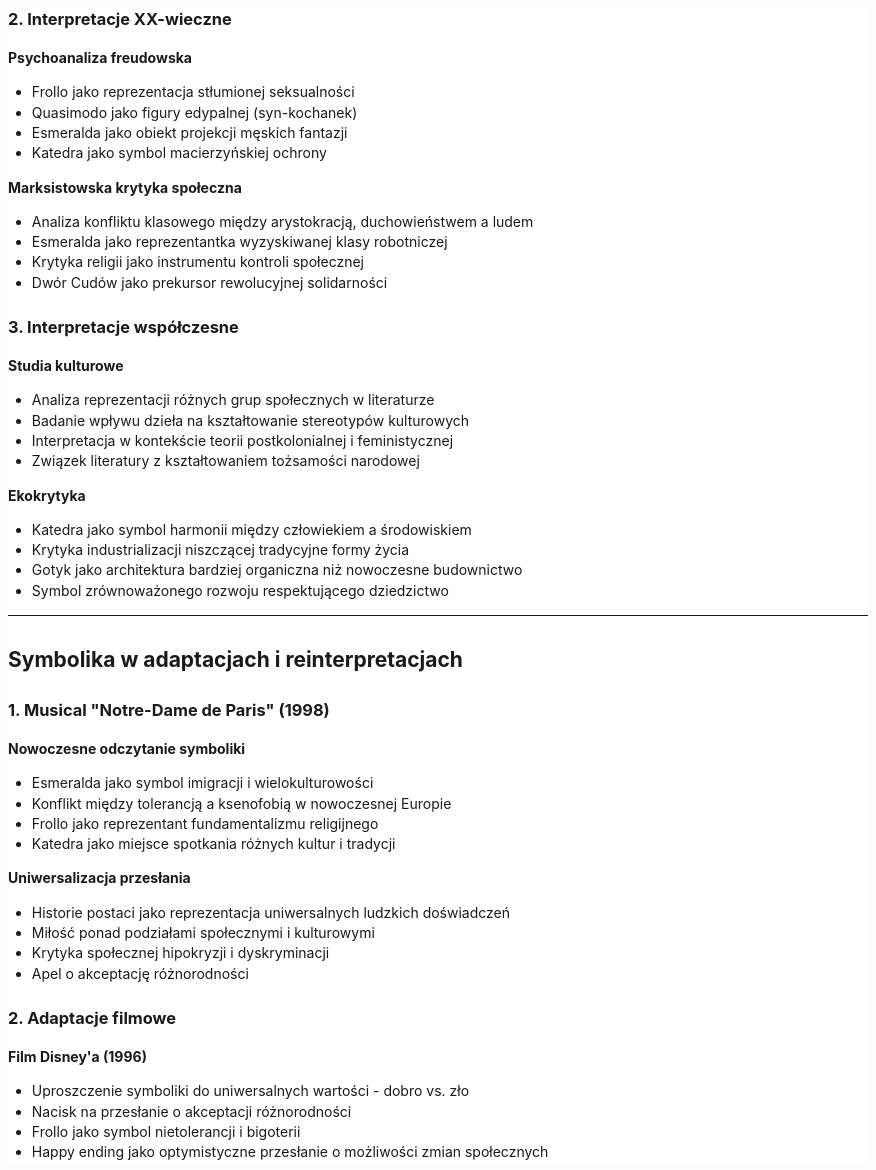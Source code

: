 ### 2. Interpretacje XX-wieczne

**Psychoanaliza freudowska**
- Frollo jako reprezentacja stłumionej seksualności
- Quasimodo jako figury edypalnej (syn-kochanek)
- Esmeralda jako obiekt projekcji męskich fantazji
- Katedra jako symbol macierzyńskiej ochrony

**Marksistowska krytyka społeczna**
- Analiza konfliktu klasowego między arystokracją, duchowieństwem a ludem
- Esmeralda jako reprezentantka wyzyskiwanej klasy robotniczej
- Krytyka religii jako instrumentu kontroli społecznej
- Dwór Cudów jako prekursor rewolucyjnej solidarności

### 3. Interpretacje współczesne

**Studia kulturowe**
- Analiza reprezentacji różnych grup społecznych w literaturze
- Badanie wpływu dzieła na kształtowanie stereotypów kulturowych
- Interpretacja w kontekście teorii postkolonialnej i feministycznej
- Związek literatury z kształtowaniem tożsamości narodowej

**Ekokrytyka**
- Katedra jako symbol harmonii między człowiekiem a środowiskiem
- Krytyka industrializacji niszczącej tradycyjne formy życia
- Gotyk jako architektura bardziej organiczna niż nowoczesne budownictwo
- Symbol zrównoważonego rozwoju respektującego dziedzictwo

---

## Symbolika w adaptacjach i reinterpretacjach

### 1. Musical "Notre-Dame de Paris" (1998)

**Nowoczesne odczytanie symboliki**
- Esmeralda jako symbol imigracji i wielokulturowości
- Konflikt między tolerancją a ksenofobią w nowoczesnej Europie
- Frollo jako reprezentant fundamentalizmu religijnego
- Katedra jako miejsce spotkania różnych kultur i tradycji

**Uniwersalizacja przesłania**
- Historie postaci jako reprezentacja uniwersalnych ludzkich doświadczeń
- Miłość ponad podziałami społecznymi i kulturowymi
- Krytyka społecznej hipokryzji i dyskryminacji
- Apel o akceptację różnorodności

### 2. Adaptacje filmowe

**Film Disney'a (1996)**
- Uproszczenie symboliki do uniwersalnych wartości - dobro vs. zło
- Nacisk na przesłanie o akceptacji różnorodności
- Frollo jako symbol nietolerancji i bigoterii
- Happy ending jako optymistyczne przesłanie o możliwości zmian społecznych
